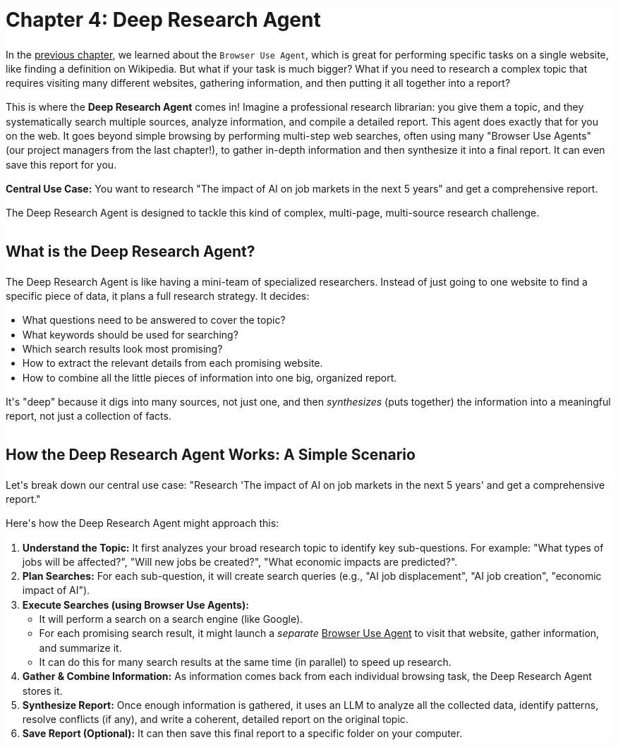 # Chapter 4: Deep Research Agent

In the [previous chapter](03_browser_use_agent__browser_automation_orchestrator__.md), we learned about the `Browser Use Agent`, which is great for performing specific tasks on a single website, like finding a definition on Wikipedia. But what if your task is much bigger? What if you need to research a complex topic that requires visiting many different websites, gathering information, and then putting it all together into a report?

This is where the **Deep Research Agent** comes in! Imagine a professional research librarian: you give them a topic, and they systematically search multiple sources, analyze information, and compile a detailed report. This agent does exactly that for you on the web. It goes beyond simple browsing by performing multi-step web searches, often using many "Browser Use Agents" (our project managers from the last chapter!), to gather in-depth information and then synthesize it into a final report. It can even save this report for you.

**Central Use Case:** You want to research "The impact of AI on job markets in the next 5 years" and get a comprehensive report.

The Deep Research Agent is designed to tackle this kind of complex, multi-page, multi-source research challenge.

## What is the Deep Research Agent?

The Deep Research Agent is like having a mini-team of specialized researchers. Instead of just going to one website to find a specific piece of data, it plans a full research strategy. It decides:

*   What questions need to be answered to cover the topic?
*   What keywords should be used for searching?
*   Which search results look most promising?
*   How to extract the relevant details from each promising website.
*   How to combine all the little pieces of information into one big, organized report.

It's "deep" because it digs into many sources, not just one, and then *synthesizes* (puts together) the information into a meaningful report, not just a collection of facts.

## How the Deep Research Agent Works: A Simple Scenario

Let's break down our central use case: "Research 'The impact of AI on job markets in the next 5 years' and get a comprehensive report."

Here's how the Deep Research Agent might approach this:

1.  **Understand the Topic:** It first analyzes your broad research topic to identify key sub-questions. For example: "What types of jobs will be affected?", "Will new jobs be created?", "What economic impacts are predicted?".
2.  **Plan Searches:** For each sub-question, it will create search queries (e.g., "AI job displacement", "AI job creation", "economic impact of AI").
3.  **Execute Searches (using Browser Use Agents):**
    *   It will perform a search on a search engine (like Google).
    *   For each promising search result, it might launch a *separate* [Browser Use Agent](03_browser_use_agent__browser_automation_orchestrator__.md) to visit that website, gather information, and summarize it.
    *   It can do this for many search results at the same time (in parallel) to speed up research.
4.  **Gather & Combine Information:** As information comes back from each individual browsing task, the Deep Research Agent stores it.
5.  **Synthesize Report:** Once enough information is gathered, it uses an LLM to analyze all the collected data, identify patterns, resolve conflicts (if any), and write a coherent, detailed report on the original topic.
6.  **Save Report (Optional):** It can then save this final report to a specific folder on your computer.

